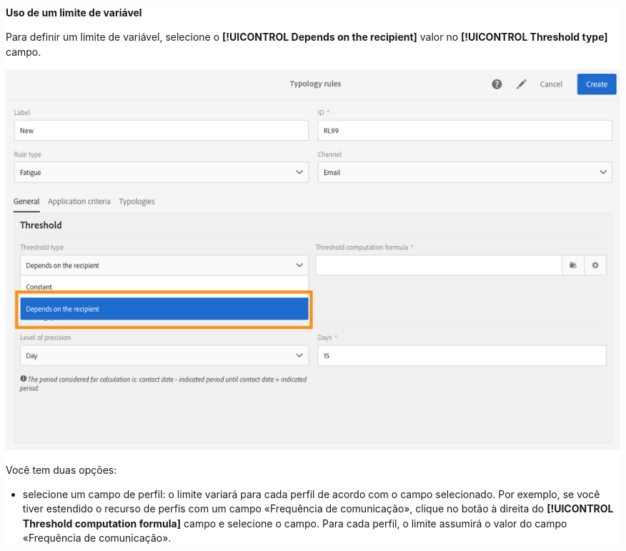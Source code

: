 **Uso de um limite de variável**

Para definir um limite de variável, selecione o **[!UICONTROL Depends on the recipient]** valor no **[!UICONTROL Threshold type]** campo.

![](assets/fatigue15.png)

Você tem duas opções:

* selecione um campo de perfil: o limite variará para cada perfil de acordo com o campo selecionado. Por exemplo, se você tiver estendido o recurso de perfis com um campo «Frequência de comunicação», clique no botão à direita do **[!UICONTROL Threshold computation formula]** campo e selecione o campo. Para cada perfil, o limite assumirá o valor do campo «Frequência de comunicação».
